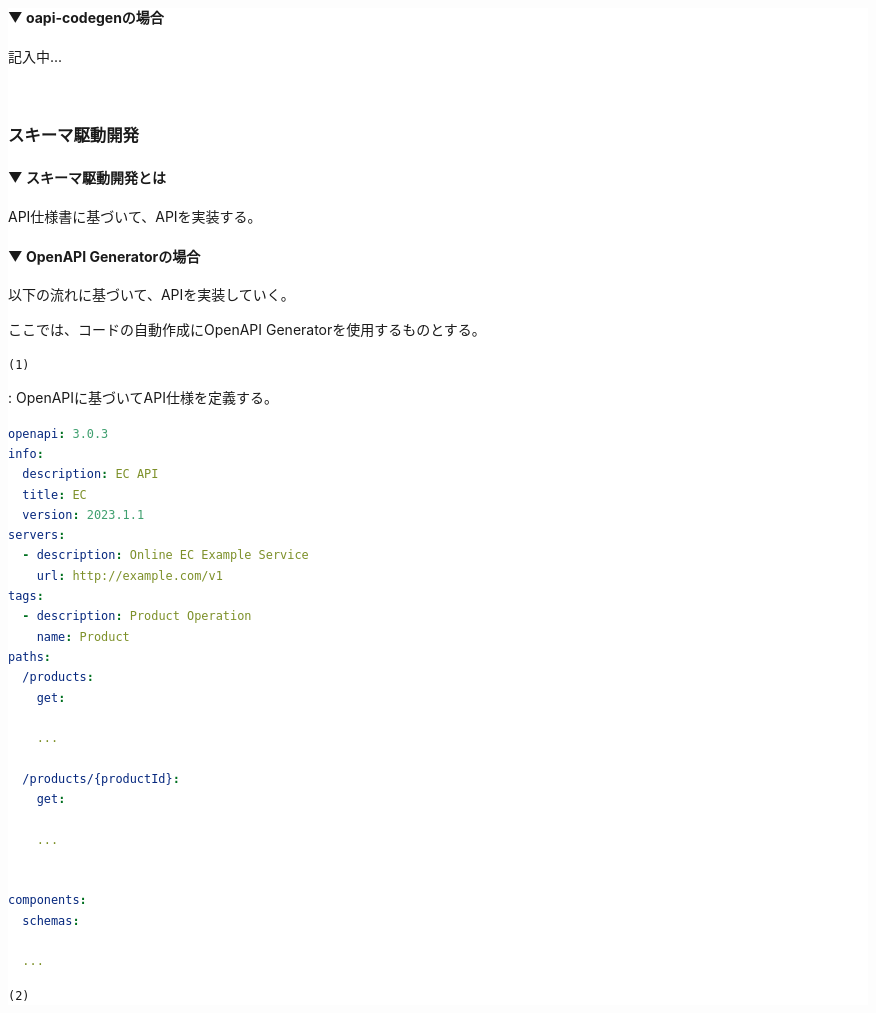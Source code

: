 #### ▼ oapi-codegenの場合

記入中...

<br>

### スキーマ駆動開発

#### ▼ スキーマ駆動開発とは

API仕様書に基づいて、APIを実装する。

#### ▼ OpenAPI Generatorの場合

以下の流れに基づいて、APIを実装していく。

ここでは、コードの自動作成にOpenAPI Generatorを使用するものとする。

`(1)`

: OpenAPIに基づいてAPI仕様を定義する。

```yaml
openapi: 3.0.3
info:
  description: EC API
  title: EC
  version: 2023.1.1
servers:
  - description: Online EC Example Service
    url: http://example.com/v1
tags:
  - description: Product Operation
    name: Product
paths:
  /products:
    get:

    ...

  /products/{productId}:
    get:

    ...


components:
  schemas:

  ...

```

`(2)`

